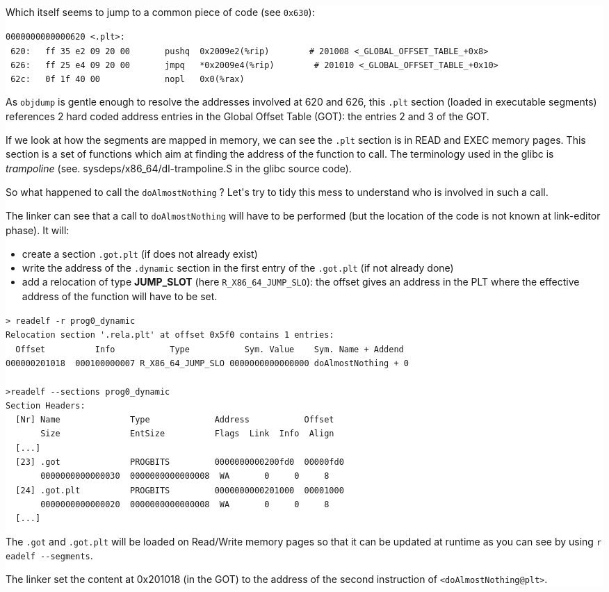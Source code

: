 Which itself seems to jump to a common piece of code (see `0x630`):

```
0000000000000620 <.plt>:
 620:   ff 35 e2 09 20 00       pushq  0x2009e2(%rip)        # 201008 <_GLOBAL_OFFSET_TABLE_+0x8>
 626:   ff 25 e4 09 20 00       jmpq   *0x2009e4(%rip)        # 201010 <_GLOBAL_OFFSET_TABLE_+0x10>
 62c:   0f 1f 40 00             nopl   0x0(%rax)
```

As `objdump` is gentle enough to resolve the addresses involved at 620 and 626,
this `.plt` section (loaded in executable segments) references 2 hard coded
address entries in the Global Offset Table (GOT): the entries 2 and 3 of the
GOT. 

If we look at how the segments are mapped in memory, we can see the `.plt`
section is in READ and EXEC memory pages. This section is a set of functions
which aim at finding the address of the function to call. The terminology used
in the glibc is _trampoline_ (see.  sysdeps/x86_64/dl-trampoline.S in the glibc
source code).

So what happened to call the `doAlmostNothing` ? Let's try to tidy this mess to
understand who is involved in such a call.

The linker can see that a call to `doAlmostNothing` will have to be performed
(but the location of the code is not known at link-editor phase). It will:
*   create a section `.got.plt` (if does not already exist)
*   write the address of the `.dynamic` section in the first entry of the
    `.got.plt` (if not already done)
*   add a relocation of type __JUMP_SLOT__ (here `R_X86_64_JUMP_SLO`): the offset
    gives an address in the PLT where the effective address of the function
    will have to be set.

```console
> readelf -r prog0_dynamic
Relocation section '.rela.plt' at offset 0x5f0 contains 1 entries:
  Offset          Info           Type           Sym. Value    Sym. Name + Addend
000000201018  000100000007 R_X86_64_JUMP_SLO 0000000000000000 doAlmostNothing + 0

>readelf --sections prog0_dynamic
Section Headers:
  [Nr] Name              Type             Address           Offset
       Size              EntSize          Flags  Link  Info  Align
  [...]
  [23] .got              PROGBITS         0000000000200fd0  00000fd0
       0000000000000030  0000000000000008  WA       0     0     8
  [24] .got.plt          PROGBITS         0000000000201000  00001000
       0000000000000020  0000000000000008  WA       0     0     8
  [...]
```

The `.got` and `.got.plt` will be loaded on Read/Write memory pages so that it
can be updated at runtime as you can see by using `readelf --segments`.

The linker set the content at 0x201018 (in the GOT) to the address of the
second instruction of `<doAlmostNothing@plt>`.


[binutils_reloc_commit]: https://sourceware.org/git/?p=binutils-gdb.git;a=commitdiff;h=bd7ab16b4537788ad53521c45469a1bdae84ad4a;hp=80c96350467f23a54546580b3e2b67a65ec65b66